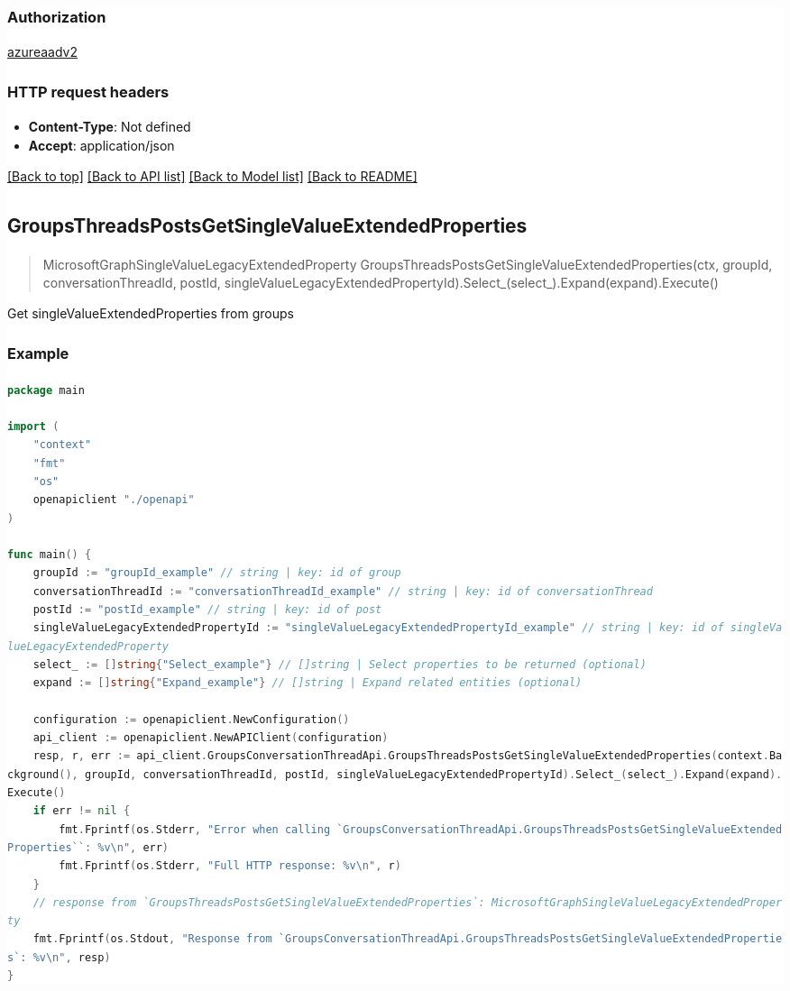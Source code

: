 ### Authorization

[azureaadv2](../README.md#azureaadv2)

### HTTP request headers

- **Content-Type**: Not defined
- **Accept**: application/json

[[Back to top]](#) [[Back to API list]](../README.md#documentation-for-api-endpoints)
[[Back to Model list]](../README.md#documentation-for-models)
[[Back to README]](../README.md)


## GroupsThreadsPostsGetSingleValueExtendedProperties

> MicrosoftGraphSingleValueLegacyExtendedProperty GroupsThreadsPostsGetSingleValueExtendedProperties(ctx, groupId, conversationThreadId, postId, singleValueLegacyExtendedPropertyId).Select_(select_).Expand(expand).Execute()

Get singleValueExtendedProperties from groups



### Example

```go
package main

import (
    "context"
    "fmt"
    "os"
    openapiclient "./openapi"
)

func main() {
    groupId := "groupId_example" // string | key: id of group
    conversationThreadId := "conversationThreadId_example" // string | key: id of conversationThread
    postId := "postId_example" // string | key: id of post
    singleValueLegacyExtendedPropertyId := "singleValueLegacyExtendedPropertyId_example" // string | key: id of singleValueLegacyExtendedProperty
    select_ := []string{"Select_example"} // []string | Select properties to be returned (optional)
    expand := []string{"Expand_example"} // []string | Expand related entities (optional)

    configuration := openapiclient.NewConfiguration()
    api_client := openapiclient.NewAPIClient(configuration)
    resp, r, err := api_client.GroupsConversationThreadApi.GroupsThreadsPostsGetSingleValueExtendedProperties(context.Background(), groupId, conversationThreadId, postId, singleValueLegacyExtendedPropertyId).Select_(select_).Expand(expand).Execute()
    if err != nil {
        fmt.Fprintf(os.Stderr, "Error when calling `GroupsConversationThreadApi.GroupsThreadsPostsGetSingleValueExtendedProperties``: %v\n", err)
        fmt.Fprintf(os.Stderr, "Full HTTP response: %v\n", r)
    }
    // response from `GroupsThreadsPostsGetSingleValueExtendedProperties`: MicrosoftGraphSingleValueLegacyExtendedProperty
    fmt.Fprintf(os.Stdout, "Response from `GroupsConversationThreadApi.GroupsThreadsPostsGetSingleValueExtendedProperties`: %v\n", resp)
}
```
